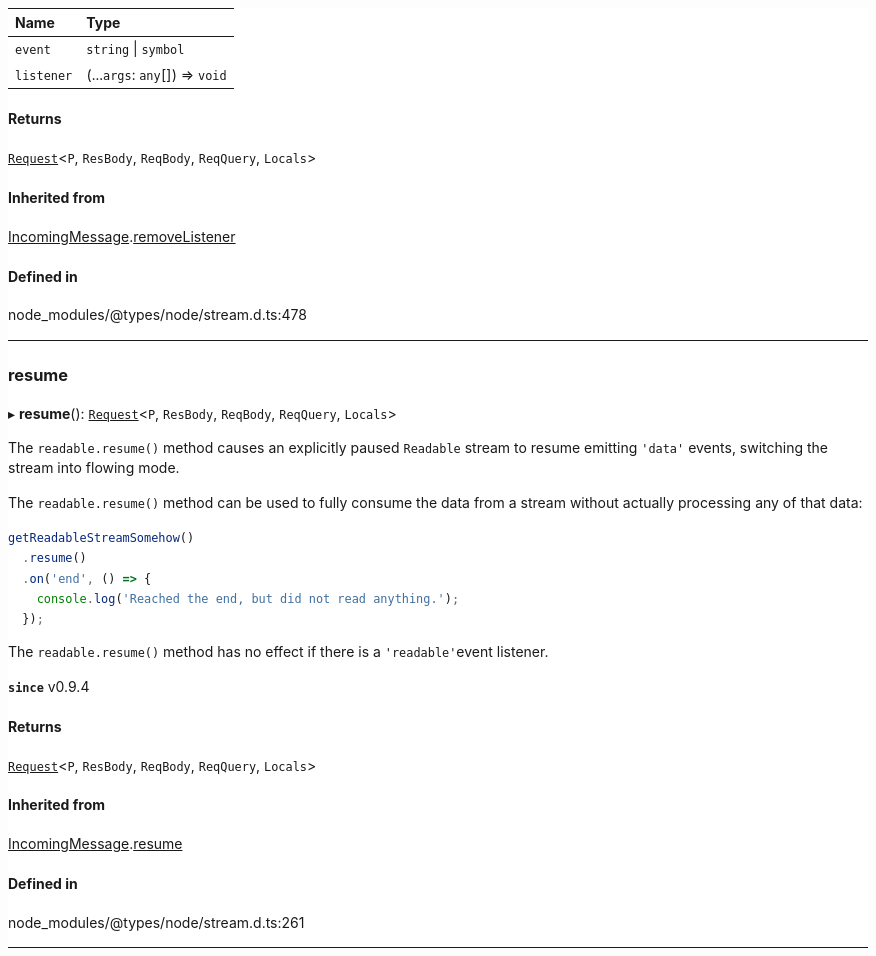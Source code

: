| Name | Type |
| :------ | :------ |
| `event` | `string` \| `symbol` |
| `listener` | (...`args`: `any`[]) => `void` |

#### Returns

[`Request`](internal_.Request.md)<`P`, `ResBody`, `ReqBody`, `ReqQuery`, `Locals`\>

#### Inherited from

[IncomingMessage](../classes/internal_.IncomingMessage.md).[removeListener](../classes/internal_.IncomingMessage.md#removelistener)

#### Defined in

node_modules/@types/node/stream.d.ts:478

___

### resume

▸ **resume**(): [`Request`](internal_.Request.md)<`P`, `ResBody`, `ReqBody`, `ReqQuery`, `Locals`\>

The `readable.resume()` method causes an explicitly paused `Readable` stream to
resume emitting `'data'` events, switching the stream into flowing mode.

The `readable.resume()` method can be used to fully consume the data from a
stream without actually processing any of that data:

```js
getReadableStreamSomehow()
  .resume()
  .on('end', () => {
    console.log('Reached the end, but did not read anything.');
  });
```

The `readable.resume()` method has no effect if there is a `'readable'`event listener.

**`since`** v0.9.4

#### Returns

[`Request`](internal_.Request.md)<`P`, `ResBody`, `ReqBody`, `ReqQuery`, `Locals`\>

#### Inherited from

[IncomingMessage](../classes/internal_.IncomingMessage.md).[resume](../classes/internal_.IncomingMessage.md#resume)

#### Defined in

node_modules/@types/node/stream.d.ts:261

___
